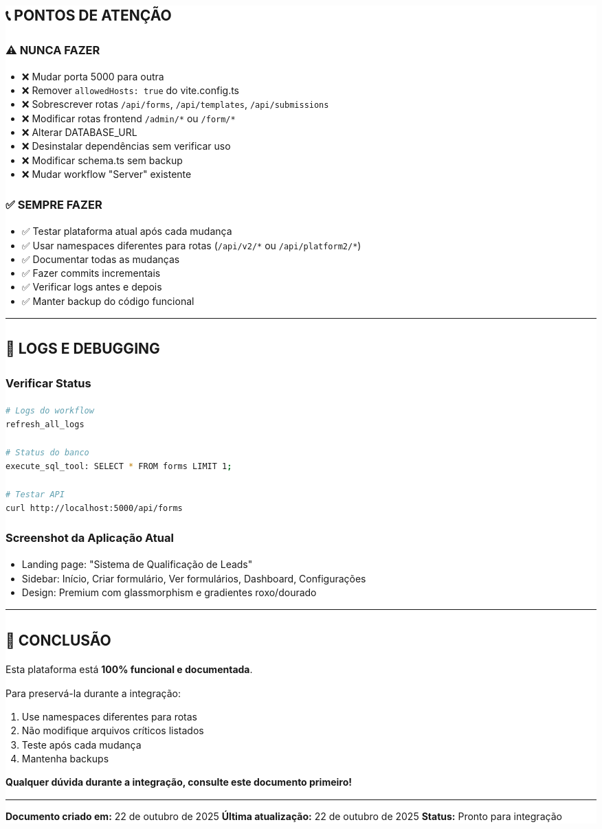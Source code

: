 
## 📞 PONTOS DE ATENÇÃO

### ⚠️ NUNCA FAZER
- ❌ Mudar porta 5000 para outra
- ❌ Remover `allowedHosts: true` do vite.config.ts
- ❌ Sobrescrever rotas `/api/forms`, `/api/templates`, `/api/submissions`
- ❌ Modificar rotas frontend `/admin/*` ou `/form/*`
- ❌ Alterar DATABASE_URL
- ❌ Desinstalar dependências sem verificar uso
- ❌ Modificar schema.ts sem backup
- ❌ Mudar workflow "Server" existente

### ✅ SEMPRE FAZER
- ✅ Testar plataforma atual após cada mudança
- ✅ Usar namespaces diferentes para rotas (`/api/v2/*` ou `/api/platform2/*`)
- ✅ Documentar todas as mudanças
- ✅ Fazer commits incrementais
- ✅ Verificar logs antes e depois
- ✅ Manter backup do código funcional

---

## 📝 LOGS E DEBUGGING

### Verificar Status
```bash
# Logs do workflow
refresh_all_logs

# Status do banco
execute_sql_tool: SELECT * FROM forms LIMIT 1;

# Testar API
curl http://localhost:5000/api/forms
```

### Screenshot da Aplicação Atual
- Landing page: "Sistema de Qualificação de Leads"
- Sidebar: Início, Criar formulário, Ver formulários, Dashboard, Configurações
- Design: Premium com glassmorphism e gradientes roxo/dourado

---

## 🏁 CONCLUSÃO

Esta plataforma está **100% funcional e documentada**. 

Para preservá-la durante a integração:
1. Use namespaces diferentes para rotas
2. Não modifique arquivos críticos listados
3. Teste após cada mudança
4. Mantenha backups

**Qualquer dúvida durante a integração, consulte este documento primeiro!**

---

**Documento criado em:** 22 de outubro de 2025
**Última atualização:** 22 de outubro de 2025
**Status:** Pronto para integração
